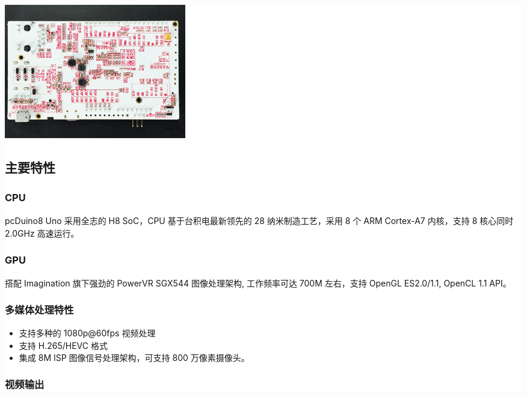 <img src="/images/boards/pcduino/pcduino8_uno_2.jpg" title="pcDuino8 Uno 背面" width="300">

## 主要特性

### CPU

pcDuino8 Uno 采用全志的 H8 SoC，CPU 基于台积电最新领先的 28 纳米制造工艺，采用 8 个 ARM Cortex-A7 内核，支持 8 核心同时 2.0GHz 高速运行。

### GPU

搭配 Imagination 旗下强劲的 PowerVR SGX544 图像处理架构, 工作频率可达 700M 左右，支持 OpenGL ES2.0/1.1, OpenCL 1.1 API。

### 多媒体处理特性

* 支持多种的 1080p@60fps 视频处理
* 支持 H.265/HEVC 格式
* 集成 8M ISP 图像信号处理架构，可支持 800 万像素摄像头。

### 视频输出
